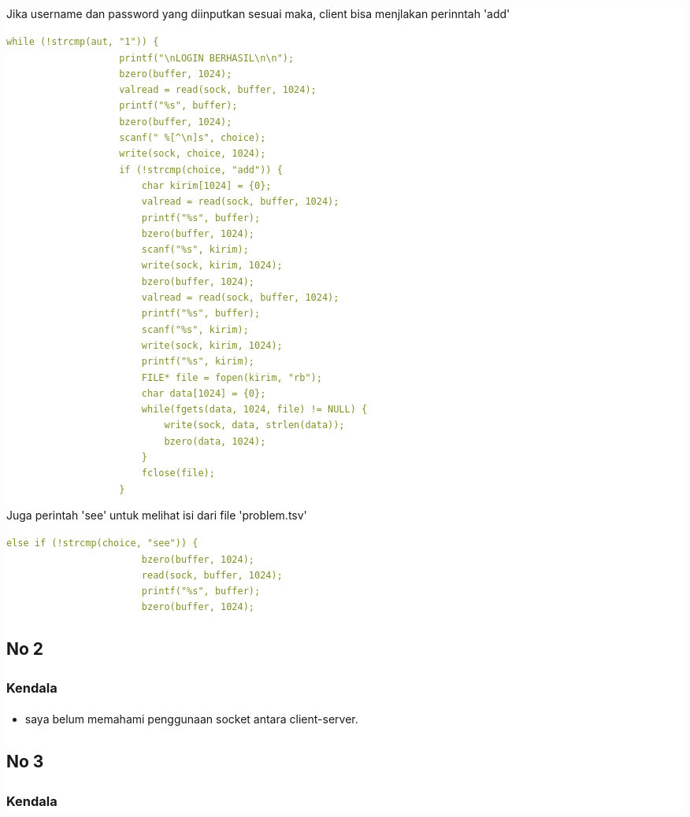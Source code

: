 Jika username dan password yang diinputkan sesuai maka, client bisa menjlakan perinntah 'add'

```yml
while (!strcmp(aut, "1")) {
                    printf("\nLOGIN BERHASIL\n\n");
                    bzero(buffer, 1024);
                    valread = read(sock, buffer, 1024);
                    printf("%s", buffer);
                    bzero(buffer, 1024);
                    scanf(" %[^\n]s", choice);
                    write(sock, choice, 1024);
                    if (!strcmp(choice, "add")) {
                        char kirim[1024] = {0};
                        valread = read(sock, buffer, 1024);
                        printf("%s", buffer);
                        bzero(buffer, 1024);
                        scanf("%s", kirim);
                        write(sock, kirim, 1024);
                        bzero(buffer, 1024);
                        valread = read(sock, buffer, 1024);
                        printf("%s", buffer);
                        scanf("%s", kirim);
                        write(sock, kirim, 1024);
                        printf("%s", kirim);
                        FILE* file = fopen(kirim, "rb");
                        char data[1024] = {0};
                        while(fgets(data, 1024, file) != NULL) {
                            write(sock, data, strlen(data));
                            bzero(data, 1024);
                        }
                        fclose(file);
                    }
```

Juga perintah 'see' untuk melihat isi dari file 'problem.tsv'

```yml
else if (!strcmp(choice, "see")) {
                        bzero(buffer, 1024);
                        read(sock, buffer, 1024);
                        printf("%s", buffer);
                        bzero(buffer, 1024);
```

## No 2

### Kendala

- saya belum memahami penggunaan socket antara client-server.

## No 3

### Kendala
